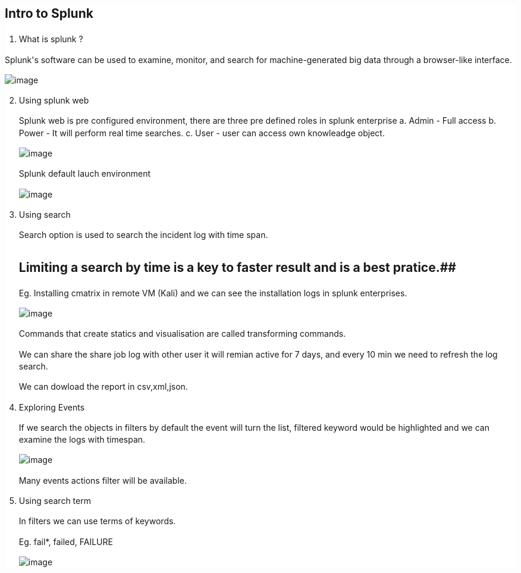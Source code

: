## Intro to Splunk

1. What is splunk ? 
 
  Splunk's software can be used to examine, monitor, and search for machine-generated big data through a browser-like interface.

  <img width="1439" alt="image" src="https://github.com/SantoshKumarP1412/Cybersecurity-Lab/assets/140537888/58a6e20f-e9b5-4629-8318-3fc3c7ef5a65">

2. Using splunk web

   Splunk web is pre configured environment, there are three pre defined roles in splunk enterprise 
   a. Admin - Full access
   b. Power - It will perform real time searches.
   c. User - user can access own knowleadge object.

   <img width="1434" alt="image" src="https://github.com/SantoshKumarP1412/Cybersecurity-Lab/assets/140537888/9e9e8680-1ae8-4c16-a81e-6fea6f366ca5">

   Splunk default lauch environment

   <img width="1436" alt="image" src="https://github.com/SantoshKumarP1412/Cybersecurity-Lab/assets/140537888/826cf931-1357-4e91-a395-3d730a6240bd">

3. Using search

   Search option is used to search the incident log with time span.

   ## Limiting a search by time is a key to faster result and is a best pratice.##

   Eg. Installing cmatrix in remote VM (Kali) and we can see the installation logs in splunk enterprises.

   <img width="1439" alt="image" src="https://github.com/SantoshKumarP1412/Cybersecurity-Lab/assets/140537888/eafc204a-201c-4836-8538-5b79d5b6e9ed">

   Commands that create statics and visualisation are called transforming commands.

   We can share the share job log with other user it will remian active for 7 days, and every 10 min we need to refresh the log search.

   We can dowload the report in csv,xml,json.

4. Exploring Events

   If we search the objects in filters by default the event will turn the list, filtered keyword would be highlighted and we can examine the logs with timespan.

   <img width="795" alt="image" src="https://github.com/SantoshKumarP1412/Cybersecurity-Lab/assets/140537888/4e4c2e5f-ab43-4cdf-a946-467f04b2a1a9">

   Many events actions filter will be available.

5. Using search term

   In filters we can use terms of keywords.

      Eg. fail*, failed, FAILURE

   <img width="1437" alt="image" src="https://github.com/SantoshKumarP1412/Cybersecurity-Lab/assets/140537888/e9a6e6b0-c50c-43de-85f0-5d8bf3bb3a9c">
